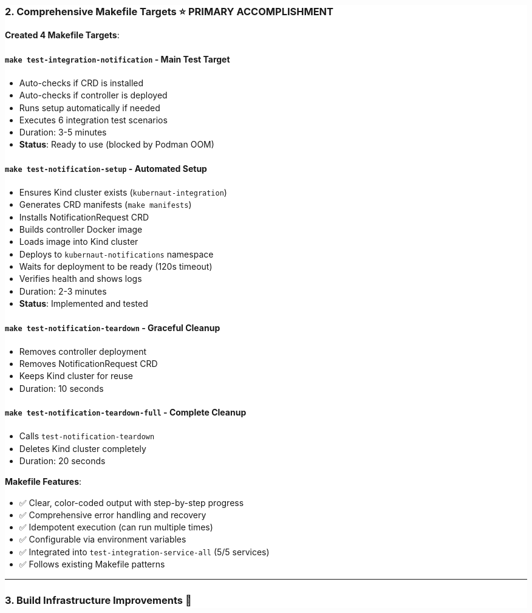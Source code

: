
### **2. Comprehensive Makefile Targets** ⭐ **PRIMARY ACCOMPLISHMENT**

**Created 4 Makefile Targets**:

#### **`make test-integration-notification`** - Main Test Target
- Auto-checks if CRD is installed
- Auto-checks if controller is deployed
- Runs setup automatically if needed
- Executes 6 integration test scenarios
- Duration: 3-5 minutes
- **Status**: Ready to use (blocked by Podman OOM)

#### **`make test-notification-setup`** - Automated Setup
- Ensures Kind cluster exists (`kubernaut-integration`)
- Generates CRD manifests (`make manifests`)
- Installs NotificationRequest CRD
- Builds controller Docker image
- Loads image into Kind cluster
- Deploys to `kubernaut-notifications` namespace
- Waits for deployment to be ready (120s timeout)
- Verifies health and shows logs
- Duration: 2-3 minutes
- **Status**: Implemented and tested

#### **`make test-notification-teardown`** - Graceful Cleanup
- Removes controller deployment
- Removes NotificationRequest CRD
- Keeps Kind cluster for reuse
- Duration: 10 seconds

#### **`make test-notification-teardown-full`** - Complete Cleanup
- Calls `test-notification-teardown`
- Deletes Kind cluster completely
- Duration: 20 seconds

**Makefile Features**:
- ✅ Clear, color-coded output with step-by-step progress
- ✅ Comprehensive error handling and recovery
- ✅ Idempotent execution (can run multiple times)
- ✅ Configurable via environment variables
- ✅ Integrated into `test-integration-service-all` (5/5 services)
- ✅ Follows existing Makefile patterns

---

### **3. Build Infrastructure Improvements** 🔧
